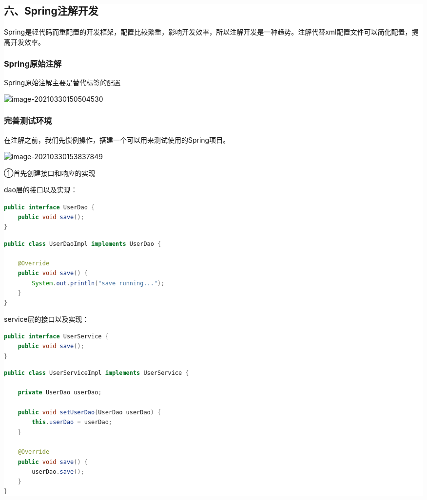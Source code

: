 ## 六、Spring注解开发

Spring是轻代码而重配置的开发框架，配置比较繁重，影响开发效率，所以注解开发是一种趋势。注解代替xml配置文件可以简化配置，提高开发效率。

### Spring原始注解

Spring原始注解主要是替代<Bean>标签的配置

![image-20210330150504530](https://i.loli.net/2021/03/30/wOmEpTrvtSxZjQI.png)

### 完善测试环境

在注解之前，我们先惯例操作，搭建一个可以用来测试使用的Spring项目。

![image-20210330153837849](https://i.loli.net/2021/03/30/pvnNIGow3zCF5gK.png)

①首先创建接口和响应的实现

dao层的接口以及实现：

```java
public interface UserDao {
    public void save();
}
```

```java
public class UserDaoImpl implements UserDao {

    @Override
    public void save() {
        System.out.println("save running...");
    }
}
```

service层的接口以及实现：

```java
public interface UserService {
    public void save();
}
```

```java
public class UserServiceImpl implements UserService {

    private UserDao userDao;

    public void setUserDao(UserDao userDao) {
        this.userDao = userDao;
    }

    @Override
    public void save() {
        userDao.save();
    }
}
```
